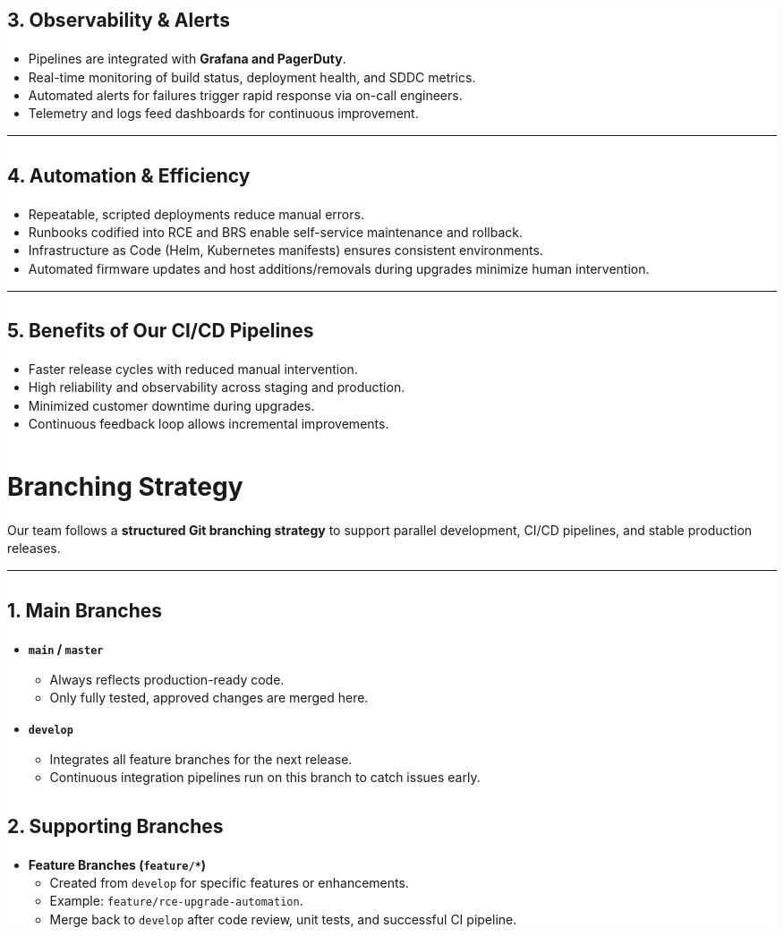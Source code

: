 
## 3. Observability & Alerts

- Pipelines are integrated with **Grafana and PagerDuty**.
- Real-time monitoring of build status, deployment health, and SDDC metrics.
- Automated alerts for failures trigger rapid response via on-call engineers.
- Telemetry and logs feed dashboards for continuous improvement.

---

## 4. Automation & Efficiency

- Repeatable, scripted deployments reduce manual errors.
- Runbooks codified into RCE and BRS enable self-service maintenance and rollback.
- Infrastructure as Code (Helm, Kubernetes manifests) ensures consistent environments.
- Automated firmware updates and host additions/removals during upgrades minimize human intervention.

---

## 5. Benefits of Our CI/CD Pipelines

- Faster release cycles with reduced manual intervention.
- High reliability and observability across staging and production.
- Minimized customer downtime during upgrades.
- Continuous feedback loop allows incremental improvements.

# Branching Strategy

Our team follows a **structured Git branching strategy** to support parallel development, CI/CD pipelines, and stable production releases.

---

## 1. Main Branches

- **`main` / `master`**  
  - Always reflects production-ready code.  
  - Only fully tested, approved changes are merged here.

- **`develop`**  
  - Integrates all feature branches for the next release.  
  - Continuous integration pipelines run on this branch to catch issues early.  

## 2. Supporting Branches

- **Feature Branches (`feature/*`)**  
  - Created from `develop` for specific features or enhancements.  
  - Example: `feature/rce-upgrade-automation`.  
  - Merge back to `develop` after code review, unit tests, and successful CI pipeline.
